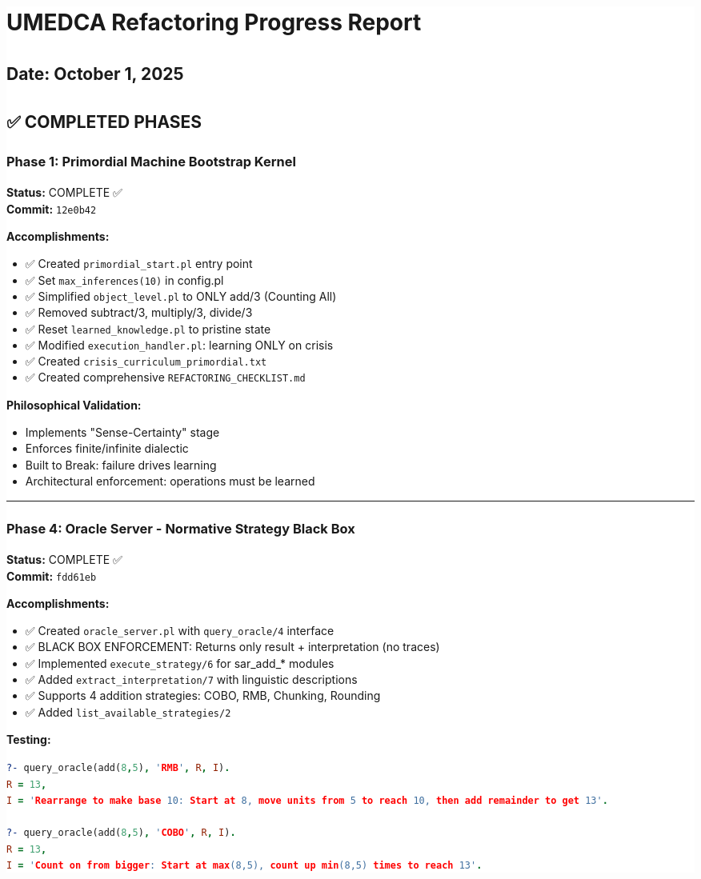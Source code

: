 # UMEDCA Refactoring Progress Report
## Date: October 1, 2025

## ✅ COMPLETED PHASES

### Phase 1: Primordial Machine Bootstrap Kernel
**Status:** COMPLETE ✅  
**Commit:** `12e0b42`

**Accomplishments:**
- ✅ Created `primordial_start.pl` entry point
- ✅ Set `max_inferences(10)` in config.pl
- ✅ Simplified `object_level.pl` to ONLY add/3 (Counting All)
- ✅ Removed subtract/3, multiply/3, divide/3
- ✅ Reset `learned_knowledge.pl` to pristine state
- ✅ Modified `execution_handler.pl`: learning ONLY on crisis
- ✅ Created `crisis_curriculum_primordial.txt`
- ✅ Created comprehensive `REFACTORING_CHECKLIST.md`

**Philosophical Validation:**
- Implements "Sense-Certainty" stage
- Enforces finite/infinite dialectic
- Built to Break: failure drives learning
- Architectural enforcement: operations must be learned

---

### Phase 4: Oracle Server - Normative Strategy Black Box
**Status:** COMPLETE ✅  
**Commit:** `fdd61eb`

**Accomplishments:**
- ✅ Created `oracle_server.pl` with `query_oracle/4` interface
- ✅ BLACK BOX ENFORCEMENT: Returns only result + interpretation (no traces)
- ✅ Implemented `execute_strategy/6` for sar_add_* modules
- ✅ Added `extract_interpretation/7` with linguistic descriptions
- ✅ Supports 4 addition strategies: COBO, RMB, Chunking, Rounding
- ✅ Added `list_available_strategies/2`

**Testing:**
```prolog
?- query_oracle(add(8,5), 'RMB', R, I).
R = 13,
I = 'Rearrange to make base 10: Start at 8, move units from 5 to reach 10, then add remainder to get 13'.

?- query_oracle(add(8,5), 'COBO', R, I).
R = 13,
I = 'Count on from bigger: Start at max(8,5), count up min(8,5) times to reach 13'.
```
